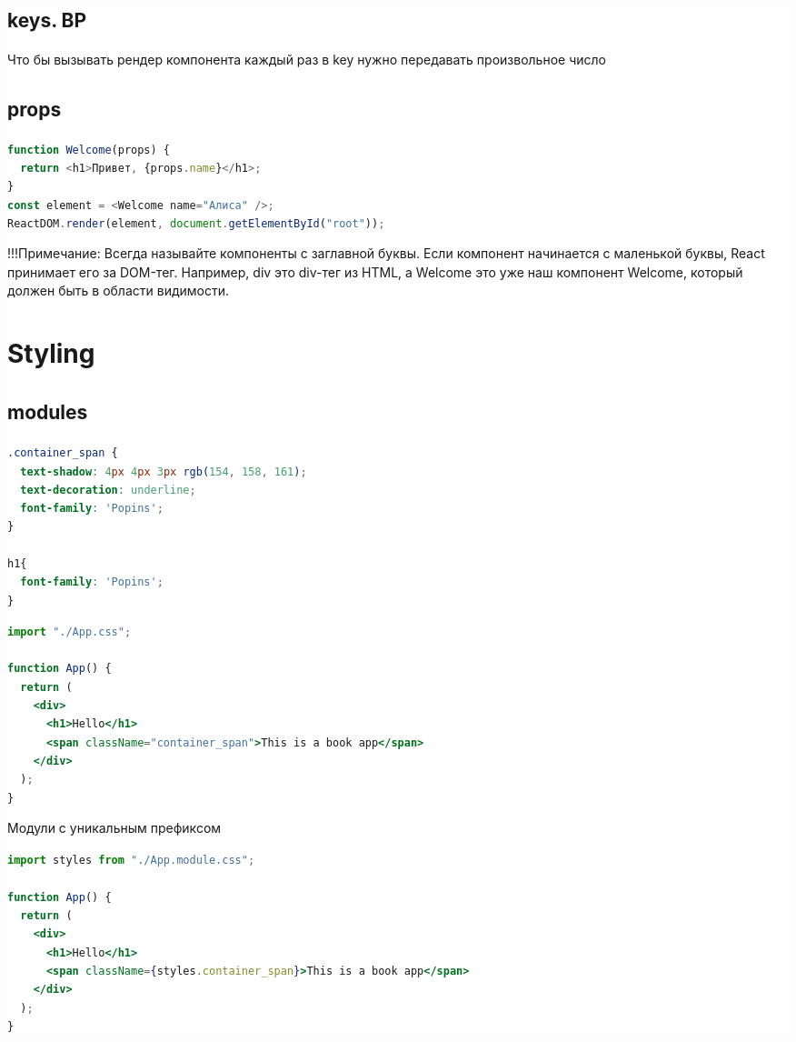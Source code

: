 ## keys. BP

Что бы вызывать рендер компонента каждый раз в key нужно передавать произвольное число



## props

```js
function Welcome(props) {
  return <h1>Привет, {props.name}</h1>;
}
const element = <Welcome name="Алиса" />;
ReactDOM.render(element, document.getElementById("root"));
```

!!!Примечание: Всегда называйте компоненты с заглавной буквы. Если компонент начинается с маленькой буквы, React принимает его за DOM-тег. Например, div это div-тег из HTML, а Welcome это уже наш компонент Welcome, который должен быть в области видимости.

# Styling

## modules

```scss
.container_span {
  text-shadow: 4px 4px 3px rgb(154, 158, 161);
  text-decoration: underline;
  font-family: 'Popins';
}

h1{
  font-family: 'Popins';  
}
```

```jsx
import "./App.css";

function App() {
  return (
    <div>
      <h1>Hello</h1>
      <span className="container_span">This is a book app</span>
    </div>
  );
}
```

Модули с уникальным префиксом

```jsx
import styles from "./App.module.css";

function App() {
  return (
    <div>
      <h1>Hello</h1>
      <span className={styles.container_span}>This is a book app</span>
    </div>
  );
}
```
